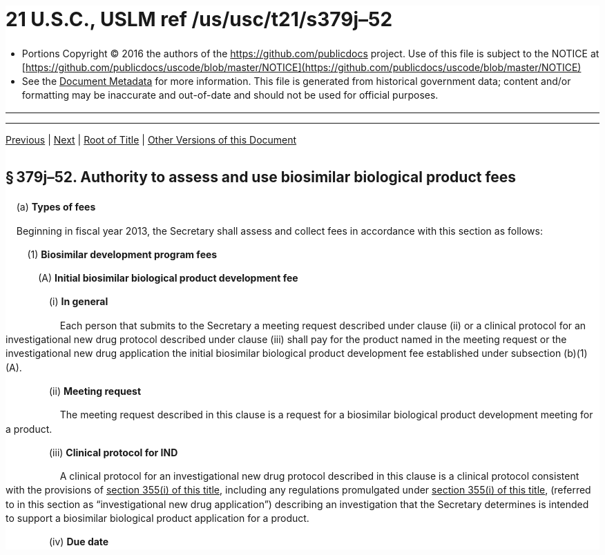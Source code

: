---
---

# 21 U.S.C., USLM ref /us/usc/t21/s379j–52

* Portions Copyright © 2016 the authors of the https://github.com/publicdocs project.
  Use of this file is subject to the NOTICE at [https://github.com/publicdocs/uscode/blob/master/NOTICE](https://github.com/publicdocs/uscode/blob/master/NOTICE)
* See the [Document Metadata](././../../../../../../..//README.md) for more information.
  This file is generated from historical government data; content and/or formatting may be inaccurate and out-of-date and should not be used for official purposes.

----------
----------

[Previous](./../../../../../../..//us/usc/t21/ch9/schVII/ptC/spt8/m__us_usc_t21_s379j–51.md) | [Next](./../../../../../../..//us/usc/t21/ch9/schVII/ptC/spt8/m__us_usc_t21_s379j–53.md) | [Root of Title](./../../../../../../../) | [Other Versions of this Document](https://publicdocs.github.io/go/links?ns=uslm&ref=%2Fus%2Fusc%2Ft21%2Fs379j%E2%80%9352)

## § 379j–52. Authority to assess and use biosimilar biological product fees

    (a) __Types of fees__ 

    Beginning in fiscal year 2013, the Secretary shall assess and collect fees in accordance with this section as follows:

        (1) __Biosimilar development program fees__ 

            (A) __Initial biosimilar biological product development fee__ 

                (i) __In general__ 

                    Each person that submits to the Secretary a meeting request described under clause (ii) or a clinical protocol for an investigational new drug protocol described under clause (iii) shall pay for the product named in the meeting request or the investigational new drug application the initial biosimilar biological product development fee established under subsection (b)(1)(A).

                (ii) __Meeting request__ 

                    The meeting request described in this clause is a request for a biosimilar biological product development meeting for a product.

                (iii) __Clinical protocol for IND__ 

                    A clinical protocol for an investigational new drug protocol described in this clause is a clinical protocol consistent with the provisions of [section 355(i) of this title][/us/usc/t21/s355/i], including any regulations promulgated under [section 355(i) of this title][/us/usc/t21/s355/i], (referred to in this section as “investigational new drug application”) describing an investigation that the Secretary determines is intended to support a biosimilar biological product application for a product.

                (iv) __Due date__ 


[/us/usc/t21/s355/i]: https://publicdocs.github.io/go/links?ns=uslm&ref=%2Fus%2Fusc%2Ft21%2Fs355%2Fi
[/us/usc/t21/s355/i]: https://publicdocs.github.io/go/links?ns=uslm&ref=%2Fus%2Fusc%2Ft21%2Fs355%2Fi
[/us/usc/t21/s355/i/2]: https://publicdocs.github.io/go/links?ns=uslm&ref=%2Fus%2Fusc%2Ft21%2Fs355%2Fi%2F2
[/us/usc/t21/s355/i/2]: https://publicdocs.github.io/go/links?ns=uslm&ref=%2Fus%2Fusc%2Ft21%2Fs355%2Fi%2F2
[/us/usc/t21/s379h/c/4]: https://publicdocs.github.io/go/links?ns=uslm&ref=%2Fus%2Fusc%2Ft21%2Fs379h%2Fc%2F4
[/us/usc/t21/s379h/a/1/A/i]: https://publicdocs.github.io/go/links?ns=uslm&ref=%2Fus%2Fusc%2Ft21%2Fs379h%2Fa%2F1%2FA%2Fi
[/us/usc/t21/s379h/c/4]: https://publicdocs.github.io/go/links?ns=uslm&ref=%2Fus%2Fusc%2Ft21%2Fs379h%2Fc%2F4
[/us/usc/t21/s379h/a/1/A/i]: https://publicdocs.github.io/go/links?ns=uslm&ref=%2Fus%2Fusc%2Ft21%2Fs379h%2Fa%2F1%2FA%2Fi
[/us/usc/t21/s379h/c/4]: https://publicdocs.github.io/go/links?ns=uslm&ref=%2Fus%2Fusc%2Ft21%2Fs379h%2Fc%2F4
[/us/usc/t21/s379h/a/1/A/i]: https://publicdocs.github.io/go/links?ns=uslm&ref=%2Fus%2Fusc%2Ft21%2Fs379h%2Fa%2F1%2FA%2Fi
[/us/usc/t21/s379h/c/4]: https://publicdocs.github.io/go/links?ns=uslm&ref=%2Fus%2Fusc%2Ft21%2Fs379h%2Fc%2F4
[/us/usc/t21/s379h/a/1/A/i]: https://publicdocs.github.io/go/links?ns=uslm&ref=%2Fus%2Fusc%2Ft21%2Fs379h%2Fa%2F1%2FA%2Fi
[/us/usc/t21/s379h/c/4]: https://publicdocs.github.io/go/links?ns=uslm&ref=%2Fus%2Fusc%2Ft21%2Fs379h%2Fc%2F4
[/us/usc/t21/s379h/c/4]: https://publicdocs.github.io/go/links?ns=uslm&ref=%2Fus%2Fusc%2Ft21%2Fs379h%2Fc%2F4
[/us/usc/t21/s379g]: https://publicdocs.github.io/go/links?ns=uslm&ref=%2Fus%2Fusc%2Ft21%2Fs379g
[/us/usc/t21/s379j–51/4]: https://publicdocs.github.io/go/links?ns=uslm&ref=%2Fus%2Fusc%2Ft21%2Fs379j%E2%80%9351%2F4
[/us/act/1938-06-25/ch675/s744H]: https://publicdocs.github.io/go/links?ns=uslm&ref=%2Fus%2Fact%2F1938-06-25%2Fch675%2Fs744H
[/us/pl/112/144/s402]: https://publicdocs.github.io/go/links?ns=uslm&ref=%2Fus%2Fpl%2F112%2F144%2Fs402
[/us/stat/126/1029]: https://publicdocs.github.io/go/links?ns=uslm&ref=%2Fus%2Fstat%2F126%2F1029
[/us/pl/112/144/s404/a]: https://publicdocs.github.io/go/links?ns=uslm&ref=%2Fus%2Fpl%2F112%2F144%2Fs404%2Fa
[/us/pl/112/144]: https://publicdocs.github.io/go/links?ns=uslm&ref=%2Fus%2Fpl%2F112%2F144
[/us/pl/112/144/s404]: https://publicdocs.github.io/go/links?ns=uslm&ref=%2Fus%2Fpl%2F112%2F144%2Fs404
[/us/stat/126/1038]: https://publicdocs.github.io/go/links?ns=uslm&ref=%2Fus%2Fstat%2F126%2F1038
[/us/usc/t21/s379j–51]: https://publicdocs.github.io/go/links?ns=uslm&ref=%2Fus%2Fusc%2Ft21%2Fs379j%E2%80%9351
[/us/usc/t21/s379j–53]: https://publicdocs.github.io/go/links?ns=uslm&ref=%2Fus%2Fusc%2Ft21%2Fs379j%E2%80%9353
[/us/pl/112/144/s404/a]: https://publicdocs.github.io/go/links?ns=uslm&ref=%2Fus%2Fpl%2F112%2F144%2Fs404%2Fa
[/us/usc/t21/s379j–51]: https://publicdocs.github.io/go/links?ns=uslm&ref=%2Fus%2Fusc%2Ft21%2Fs379j%E2%80%9351
[/us/pl/112/144/s405]: https://publicdocs.github.io/go/links?ns=uslm&ref=%2Fus%2Fpl%2F112%2F144%2Fs405
[/us/usc/t21/s379j–51]: https://publicdocs.github.io/go/links?ns=uslm&ref=%2Fus%2Fusc%2Ft21%2Fs379j%E2%80%9351